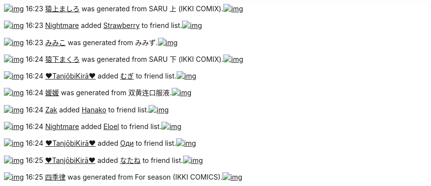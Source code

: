 [![img](http://www.deviantsart.com/lteil.png)](http://www.barcodekanojo.com/kanojo/3109225/%E7%8C%BF%E4%B8%8A%E3%81%BE%E3%81%97%E3%82%8D) 16:23 [猿上ましろ](http://www.barcodekanojo.com/kanojo/3109225/%E7%8C%BF%E4%B8%8A%E3%81%BE%E3%81%97%E3%82%8D) was generated from SARU 上 (IKKI COMIX).[![img](http://www.deviantsart.com/13sk7h8.jpeg)](http://www.barcodekanojo.com/product_images/barcode/5867999/1409469758/SARU%20%E4%B8%8A%20%28IKKI%20COMIX%29.jpg)

[![img](http://www.deviantsart.com/k1uom4.jpeg)](http://www.barcodekanojo.com/user/479031/Nightmare) 16:23 [Nightmare](http://www.barcodekanojo.com/user/479031/Nightmare) added [Strawberry](http://www.barcodekanojo.com/kanojo/1925801/Strawberry) to friend list.[![img](http://www.deviantsart.com/3th03do.png)](http://www.barcodekanojo.com/kanojo/1925801/Strawberry)

[![img](http://www.deviantsart.com/21845i3.png)](http://www.barcodekanojo.com/kanojo/3109226/%E3%81%BF%E3%81%BF%E3%81%93) 16:23 [みみこ](http://www.barcodekanojo.com/kanojo/3109226/%E3%81%BF%E3%81%BF%E3%81%93) was generated from みみず.[![img](http://www.deviantsart.com/2mk9av3.jpeg)](http://www.barcodekanojo.com/product_images/barcode/5868001/1409469772/%E3%81%BF%E3%81%BF%E3%81%9A.jpg)

[![img](http://www.deviantsart.com/3tlqn6v.png)](http://www.barcodekanojo.com/kanojo/3109227/%E7%8C%BF%E4%B8%8B%E3%81%BE%E3%81%8F%E3%82%8D) 16:24 [猿下まくろ](http://www.barcodekanojo.com/kanojo/3109227/%E7%8C%BF%E4%B8%8B%E3%81%BE%E3%81%8F%E3%82%8D) was generated from SARU 下 (IKKI COMIX).[![img](http://www.deviantsart.com/2gis2d2.jpeg)](http://www.barcodekanojo.com/product_images/barcode/5868002/1409469793/SARU%20%E4%B8%8B%20%28IKKI%20COMIX%29.jpg)

[![img](http://www.deviantsart.com/181n7us.jpeg)](http://www.barcodekanojo.com/user/452089/%E2%99%A5Tanj%C5%8DbiKir%C4%81%E2%99%A5) 16:24 [♥TanjōbiKirā♥](http://www.barcodekanojo.com/user/452089/%E2%99%A5Tanj%C5%8DbiKir%C4%81%E2%99%A5) added [むぎ](http://www.barcodekanojo.com/kanojo/421349/%E3%82%80%E3%81%8E) to friend list.[![img](http://www.deviantsart.com/2b2eihk.png)](http://www.barcodekanojo.com/kanojo/421349/%E3%82%80%E3%81%8E)

[![img](http://www.deviantsart.com/228bv3n.png)](http://www.barcodekanojo.com/kanojo/3109228/%E5%AA%9B%E5%AA%9B) 16:24 [媛媛](http://www.barcodekanojo.com/kanojo/3109228/%E5%AA%9B%E5%AA%9B) was generated from 双黄连口服液.[![img](http://www.deviantsart.com/4abjct.jpeg)](http://www.barcodekanojo.com/product_images/barcode/5868003/1409469796/%E5%8F%8C%E9%BB%84%E8%BF%9E%E5%8F%A3%E6%9C%8D%E6%B6%B2.jpg)

[![img](http://www.deviantsart.com/2dtl6i2.jpeg)](http://www.barcodekanojo.com/user/280625/Zak) 16:24 [Zak](http://www.barcodekanojo.com/user/280625/Zak) added [Hanako](http://www.barcodekanojo.com/kanojo/2953872/Hanako) to friend list.[![img](http://www.deviantsart.com/1tjiuq4.png)](http://www.barcodekanojo.com/kanojo/2953872/Hanako)

[![img](http://www.deviantsart.com/k1uom4.jpeg)](http://www.barcodekanojo.com/user/479031/Nightmare) 16:24 [Nightmare](http://www.barcodekanojo.com/user/479031/Nightmare) added [Eloel](http://www.barcodekanojo.com/kanojo/2774173/Eloel) to friend list.[![img](http://www.deviantsart.com/10fsp7m.png)](http://www.barcodekanojo.com/kanojo/2774173/Eloel)

[![img](http://www.deviantsart.com/181n7us.jpeg)](http://www.barcodekanojo.com/user/452089/%E2%99%A5Tanj%C5%8DbiKir%C4%81%E2%99%A5) 16:24 [♥TanjōbiKirā♥](http://www.barcodekanojo.com/user/452089/%E2%99%A5Tanj%C5%8DbiKir%C4%81%E2%99%A5) added [Оди](http://www.barcodekanojo.com/kanojo/2885915/%D0%9E%D0%B4%D0%B8) to friend list.[![img](http://www.deviantsart.com/2t1r3sq.png)](http://www.barcodekanojo.com/kanojo/2885915/%D0%9E%D0%B4%D0%B8)

[![img](http://www.deviantsart.com/181n7us.jpeg)](http://www.barcodekanojo.com/user/452089/%E2%99%A5Tanj%C5%8DbiKir%C4%81%E2%99%A5) 16:25 [♥TanjōbiKirā♥](http://www.barcodekanojo.com/user/452089/%E2%99%A5Tanj%C5%8DbiKir%C4%81%E2%99%A5) added [なたね](http://www.barcodekanojo.com/kanojo/17150/%E3%81%AA%E3%81%9F%E3%81%AD) to friend list.[![img](http://www.deviantsart.com/3jaq4cp.png)](http://www.barcodekanojo.com/kanojo/17150/%E3%81%AA%E3%81%9F%E3%81%AD)

[![img](http://www.deviantsart.com/2shc7pa.png)](http://www.barcodekanojo.com/kanojo/3109229/%E5%9B%9B%E5%AD%A3%E5%BE%8B) 16:25 [四季律](http://www.barcodekanojo.com/kanojo/3109229/%E5%9B%9B%E5%AD%A3%E5%BE%8B) was generated from For season (IKKI COMICS).[![img](http://www.deviantsart.com/3t1c81o.jpeg)](http://www.barcodekanojo.com/product_images/barcode/5868009/1409469873/For%20season%20%28IKKI%20COMICS%29.jpg)
